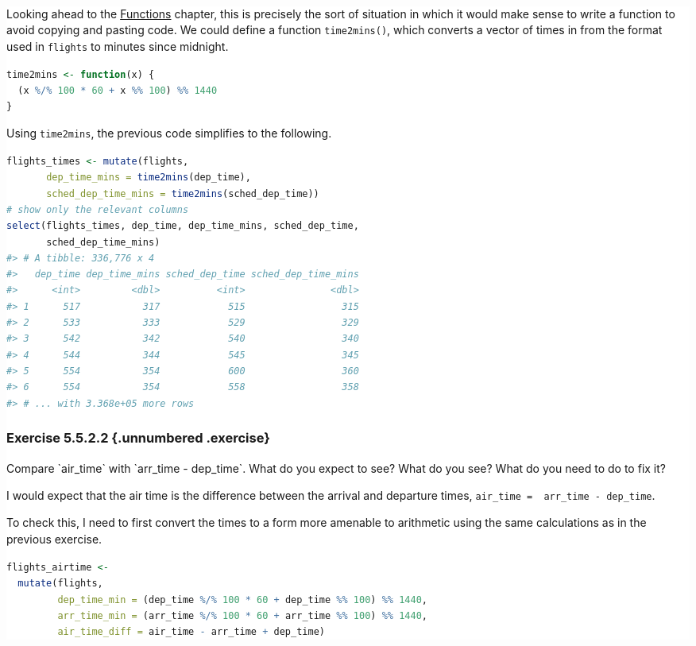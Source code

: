 Looking ahead to the [Functions](http://r4ds.had.co.nz/functions.html) chapter,
this is precisely the sort of situation in which it would make sense to write 
a function to avoid copying and pasting code.
We could define a function `time2mins()`, which converts a vector of times in
from the format used in `flights` to minutes since midnight.

```r
time2mins <- function(x) {
  (x %/% 100 * 60 + x %% 100) %% 1440
}
```
Using `time2mins`, the previous code simplifies to the following.

```r
flights_times <- mutate(flights,
       dep_time_mins = time2mins(dep_time),
       sched_dep_time_mins = time2mins(sched_dep_time))
# show only the relevant columns
select(flights_times, dep_time, dep_time_mins, sched_dep_time, 
       sched_dep_time_mins)
#> # A tibble: 336,776 x 4
#>   dep_time dep_time_mins sched_dep_time sched_dep_time_mins
#>      <int>         <dbl>          <int>               <dbl>
#> 1      517           317            515                 315
#> 2      533           333            529                 329
#> 3      542           342            540                 340
#> 4      544           344            545                 345
#> 5      554           354            600                 360
#> 6      554           354            558                 358
#> # ... with 3.368e+05 more rows
```

</div>

### Exercise <span class="exercise-number">5.5.2.2</span> {.unnumbered .exercise}

<div class="question">
Compare `air_time` with `arr_time - dep_time`. What do you expect to see? What do you see? What do you need to do to fix it?
</div>

<div class="answer">

I would expect that the air time is the difference between the arrival and departure times, `air_time =  arr_time - dep_time`.

To check this, I need to first convert the times to a form more amenable to arithmetic
using the same calculations as in the previous exercise.

```r
flights_airtime <- 
  mutate(flights,
         dep_time_min = (dep_time %/% 100 * 60 + dep_time %% 100) %% 1440,
         arr_time_min = (arr_time %/% 100 * 60 + arr_time %% 100) %% 1440,
         air_time_diff = air_time - arr_time + dep_time)
```
